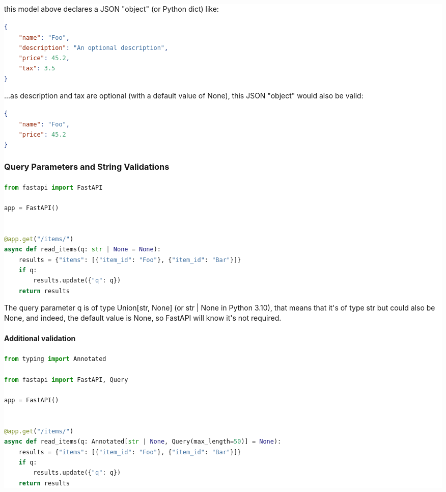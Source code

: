 this model above declares a JSON "object" (or Python dict) like:

```json
{
    "name": "Foo",
    "description": "An optional description",
    "price": 45.2,
    "tax": 3.5
}
```

...as description and tax are optional (with a default value of None), this JSON "object" would also be valid:

```json
{
    "name": "Foo",
    "price": 45.2
}
```

### Query Parameters and String Validations

```py
from fastapi import FastAPI

app = FastAPI()


@app.get("/items/")
async def read_items(q: str | None = None):
    results = {"items": [{"item_id": "Foo"}, {"item_id": "Bar"}]}
    if q:
        results.update({"q": q})
    return results
  ```

The query parameter q is of type Union[str, None] (or str | None in Python 3.10), that means that it's of type str but could also be None, and indeed, the default value is None, so FastAPI will know it's not required.

#### Additional validation

```py
from typing import Annotated

from fastapi import FastAPI, Query

app = FastAPI()


@app.get("/items/")
async def read_items(q: Annotated[str | None, Query(max_length=50)] = None):
    results = {"items": [{"item_id": "Foo"}, {"item_id": "Bar"}]}
    if q:
        results.update({"q": q})
    return results
```
